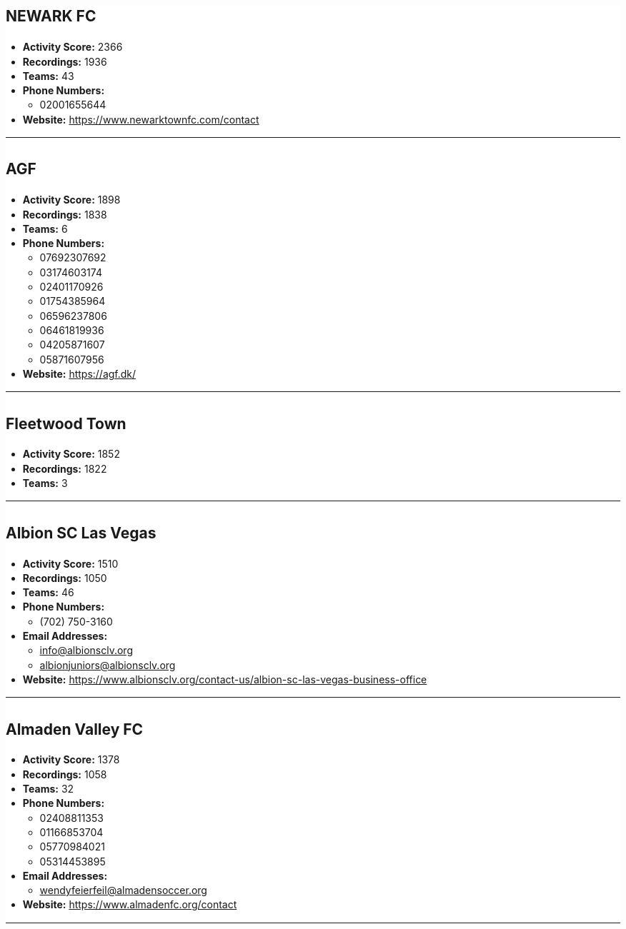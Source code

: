 
## NEWARK FC
- **Activity Score:** 2366
- **Recordings:** 1936
- **Teams:** 43
- **Phone Numbers:**
  - 02001655644
- **Website:** https://www.newarktownfc.com/contact

---

## AGF
- **Activity Score:** 1898
- **Recordings:** 1838
- **Teams:** 6
- **Phone Numbers:**
  - 07692307692
  - 03174603174
  - 02401170926
  - 01754385964
  - 06596237806
  - 06461819936
  - 04205871607
  - 05871607956
- **Website:** https://agf.dk/

---

## Fleetwood Town
- **Activity Score:** 1852
- **Recordings:** 1822
- **Teams:** 3

---

## Albion SC Las Vegas
- **Activity Score:** 1510
- **Recordings:** 1050
- **Teams:** 46
- **Phone Numbers:**
  - (702) 750-3160
- **Email Addresses:**
  - info@albionsclv.org
  - albionjuniors@albionsclv.org
- **Website:** https://www.albionsclv.org/contact-us/albion-sc-las-vegas-business-office

---

## Almaden Valley FC
- **Activity Score:** 1378
- **Recordings:** 1058
- **Teams:** 32
- **Phone Numbers:**
  - 02408811353
  - 01166853704
  - 05770984021
  - 05314453895
- **Email Addresses:**
  - wendyfeierfeil@almadensoccer.org
- **Website:** https://www.almadenfc.org/contact

---